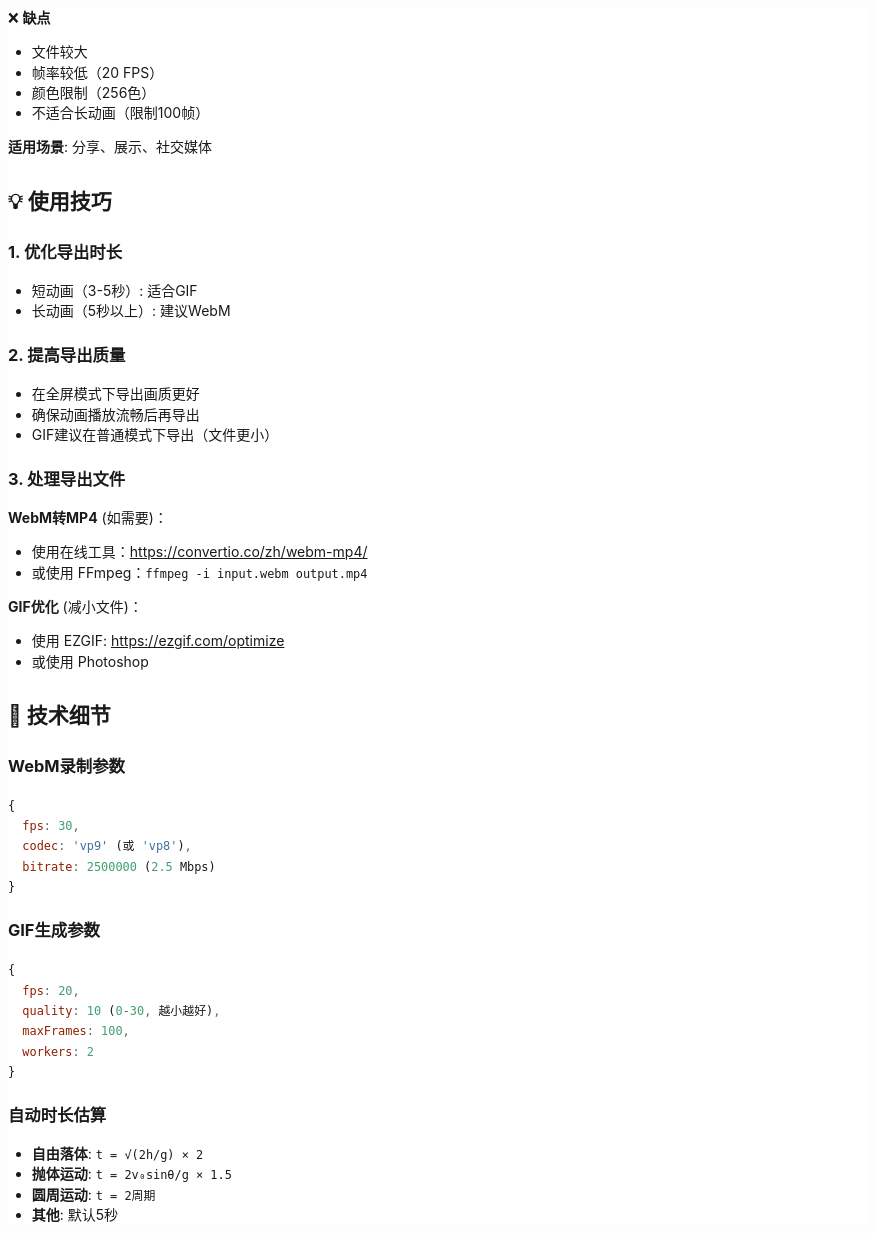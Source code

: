 ❌ **缺点**
- 文件较大
- 帧率较低（20 FPS）
- 颜色限制（256色）
- 不适合长动画（限制100帧）

**适用场景**: 分享、展示、社交媒体

## 💡 使用技巧

### 1. 优化导出时长
- 短动画（3-5秒）: 适合GIF
- 长动画（5秒以上）: 建议WebM

### 2. 提高导出质量
- 在全屏模式下导出画质更好
- 确保动画播放流畅后再导出
- GIF建议在普通模式下导出（文件更小）

### 3. 处理导出文件
**WebM转MP4** (如需要)：
- 使用在线工具：https://convertio.co/zh/webm-mp4/
- 或使用 FFmpeg：`ffmpeg -i input.webm output.mp4`

**GIF优化** (减小文件)：
- 使用 EZGIF: https://ezgif.com/optimize
- 或使用 Photoshop

## 🔧 技术细节

### WebM录制参数
```javascript
{
  fps: 30,
  codec: 'vp9' (或 'vp8'),
  bitrate: 2500000 (2.5 Mbps)
}
```

### GIF生成参数
```javascript
{
  fps: 20,
  quality: 10 (0-30, 越小越好),
  maxFrames: 100,
  workers: 2
}
```

### 自动时长估算
- **自由落体**: `t = √(2h/g) × 2`
- **抛体运动**: `t = 2v₀sinθ/g × 1.5`
- **圆周运动**: `t = 2周期`
- **其他**: 默认5秒
